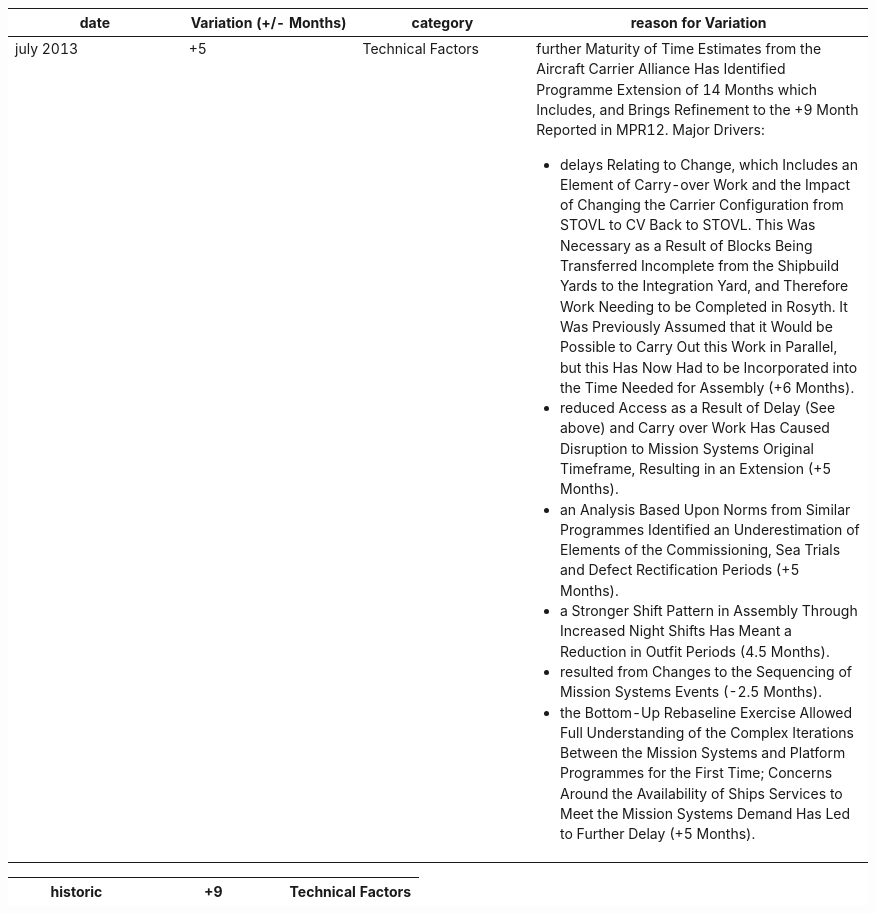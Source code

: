 <table>
<colgroup>
<col Style="Width: 20%" />
<col Style="Width: 20%" />
<col Style="Width: 20%" />
<col Style="Width: 39%" />
</Colgroup>
<thead>
<tr>
<th>date</Th>
<th>
Variation (+/- Months)
</Th>
<th>category</Th>
<th>reason for Variation</Th>
</Tr>
</Thead>
<tbody>
<tr>
<td>july 2013</Td>
<td>+5</Td>
<td>
Technical Factors
</Td>
<td>further Maturity of Time Estimates from the Aircraft Carrier Alliance Has Identified Programme Extension of 14 Months which Includes, and Brings Refinement to the +9 Month Reported in MPR12. Major Drivers:
<ul>
<li>delays Relating to Change, which Includes an Element of Carry-over Work and the Impact of Changing the Carrier Configuration from STOVL to CV Back to STOVL. This Was Necessary as a Result of Blocks Being Transferred Incomplete from the Shipbuild Yards to the Integration Yard, and Therefore Work Needing to be Completed in Rosyth. It Was Previously Assumed that it Would be Possible to Carry Out this Work in Parallel, but this Has Now Had to be Incorporated into the Time Needed for Assembly (+6 Months).</Li>
<li>reduced Access as a Result of Delay (See above) and Carry over Work Has Caused Disruption to Mission Systems Original Timeframe, Resulting in an Extension (+5 Months).</Li>
<li>an Analysis Based Upon Norms from Similar Programmes Identified an Underestimation of Elements of the Commissioning, Sea Trials and Defect Rectification Periods (+5 Months).</Li>
<li>a Stronger Shift Pattern in Assembly Through Increased Night Shifts Has Meant a Reduction in Outfit Periods (4.5 Months).</Li>
<li>resulted from Changes to the Sequencing of Mission Systems Events (-2.5 Months).</Li>
<li>the Bottom-Up Rebaseline Exercise Allowed Full Understanding of the Complex Iterations Between the Mission Systems and Platform Programmes for the First Time; Concerns Around the Availability of Ships Services to Meet the Mission Systems Demand Has Led to Further Delay (+5 Months).</Li>
</Ul></Td>
</Tr>
</Tbody>
</Table>

<table>
<colgroup>
<col Style="Width: 20%" />
<col Style="Width: 20%" />
<col Style="Width: 20%" />
<col Style="Width: 39%" />
</Colgroup>
<thead>
<tr>
<th>historic</Th>
<th>+9</Th>
<th>
Technical Factors
</Th>